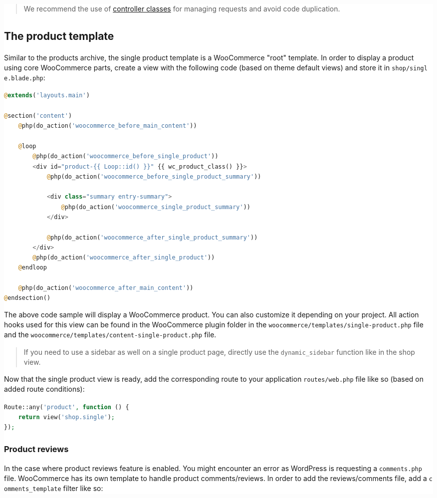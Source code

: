 > We recommend the use of [controller classes]({{url}}/controllers) for managing requests and avoid code duplication.

The product template
--------------------

Similar to the products archive, the single product template is a WooCommerce "root" template. In order to display a product using core WooCommerce parts, create a view with the following code (based on theme default views) and store it in `shop/single.blade.php`:

```php
@extends('layouts.main')

@section('content')
    @php(do_action('woocommerce_before_main_content'))

    @loop
        @php(do_action('woocommerce_before_single_product'))
        <div id="product-{{ Loop::id() }}" {{ wc_product_class() }}>
            @php(do_action('woocommerce_before_single_product_summary'))
            
            <div class="summary entry-summary">
                @php(do_action('woocommerce_single_product_summary'))
            </div>
            
            @php(do_action('woocommerce_after_single_product_summary'))
        </div>
        @php(do_action('woocommerce_after_single_product'))
    @endloop

    @php(do_action('woocommerce_after_main_content'))
@endsection()
```

The above code sample will display a WooCommerce product. You can also customize it depending on your project. All action hooks used for this view can be found in the WooCommerce plugin folder in the `woocommerce/templates/single-product.php` file and the `woocommerce/templates/content-single-product.php` file.

> If you need to use a sidebar as well on a single product page, directly use the `dynamic_sidebar` function like in the shop view.

Now that the single product view is ready, add the corresponding route to your application `routes/web.php` file like so (based on added route conditions):

```php
Route::any('product', function () {
    return view('shop.single');
});
```

### Product reviews

In the case where product reviews feature is enabled. You might encounter an error as WordPress is requesting a `comments.php` file. WooCommerce has its own template to handle product comments/reviews. In order to add the reviews/comments file, add a `comments_template` filter like so:
